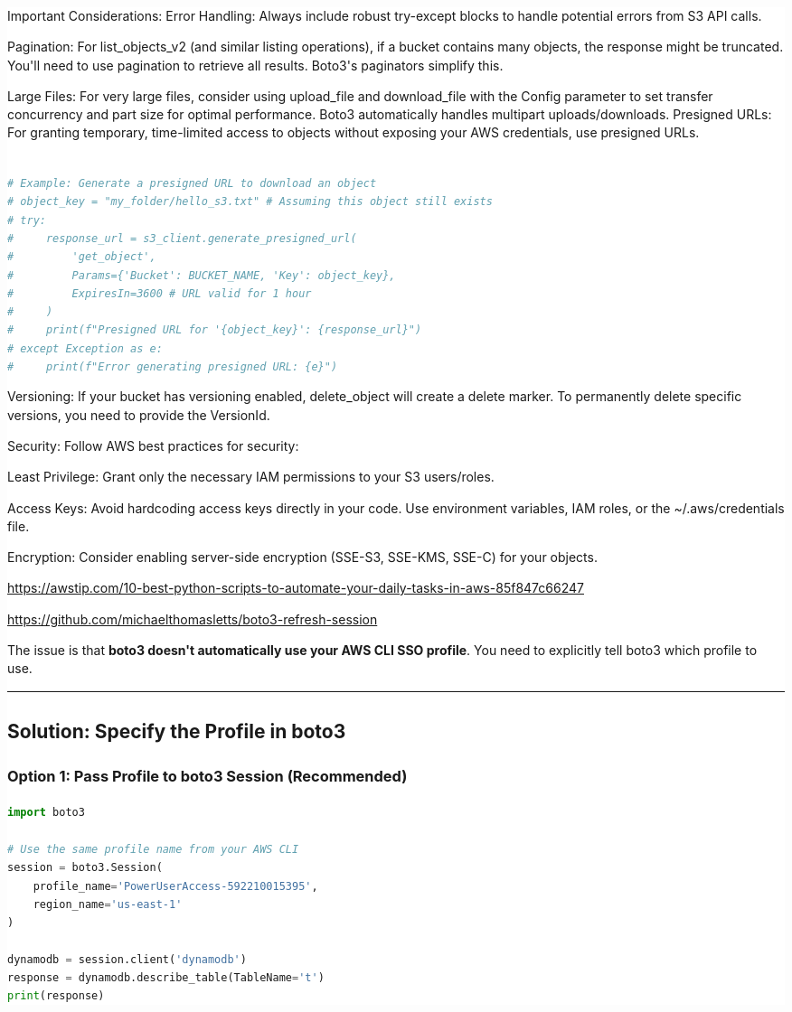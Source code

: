 Important Considerations:
Error Handling: Always include robust try-except blocks to handle potential errors from S3 API calls.

Pagination: For list_objects_v2 (and similar listing operations), if a bucket contains many objects, the response might be truncated. You'll need to use pagination to retrieve all results. Boto3's paginators simplify this.

Large Files: For very large files, consider using upload_file and download_file with the Config parameter to set transfer concurrency and part size for optimal performance. Boto3 automatically handles multipart uploads/downloads.
Presigned URLs: For granting temporary, time-limited access to objects without exposing your AWS credentials, use presigned URLs.

```Python

# Example: Generate a presigned URL to download an object
# object_key = "my_folder/hello_s3.txt" # Assuming this object still exists
# try:
#     response_url = s3_client.generate_presigned_url(
#         'get_object',
#         Params={'Bucket': BUCKET_NAME, 'Key': object_key},
#         ExpiresIn=3600 # URL valid for 1 hour
#     )
#     print(f"Presigned URL for '{object_key}': {response_url}")
# except Exception as e:
#     print(f"Error generating presigned URL: {e}")
```

Versioning: If your bucket has versioning enabled, delete_object will create a delete marker. To permanently delete specific versions, you need to provide the VersionId.

Security: Follow AWS best practices for security:

Least Privilege: Grant only the necessary IAM permissions to your S3 users/roles.

Access Keys: Avoid hardcoding access keys directly in your code. Use environment variables, IAM roles, or the ~/.aws/credentials file.

Encryption: Consider enabling server-side encryption (SSE-S3, SSE-KMS, SSE-C) for your objects.



<https://awstip.com/10-best-python-scripts-to-automate-your-daily-tasks-in-aws-85f847c66247>

<https://github.com/michaelthomasletts/boto3-refresh-session>

The issue is that **boto3 doesn't automatically use your AWS CLI SSO profile**. You need to explicitly tell boto3 which profile to use.

---

## Solution: Specify the Profile in boto3

### Option 1: Pass Profile to boto3 Session (Recommended)

```python
import boto3

# Use the same profile name from your AWS CLI
session = boto3.Session(
    profile_name='PowerUserAccess-592210015395',
    region_name='us-east-1'
)

dynamodb = session.client('dynamodb')
response = dynamodb.describe_table(TableName='t')
print(response)
```
